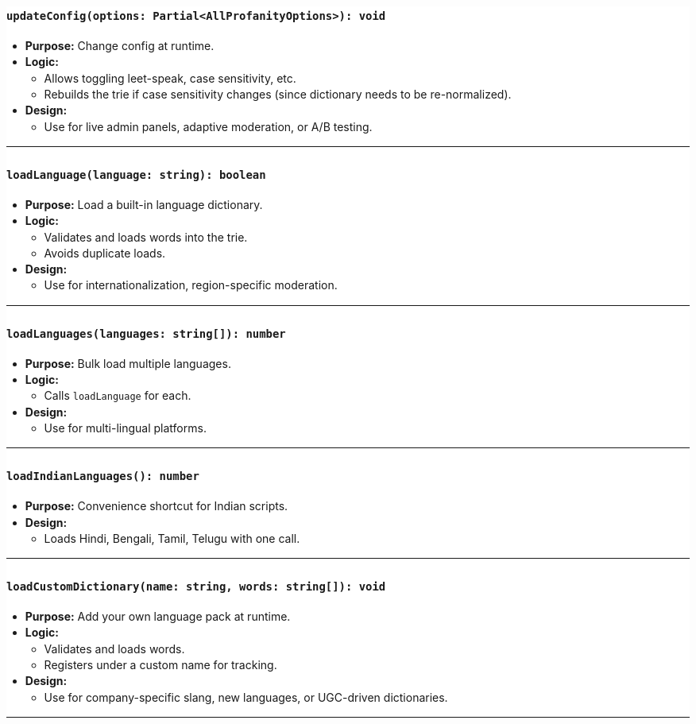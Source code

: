 
### `updateConfig(options: Partial<AllProfanityOptions>): void`

- **Purpose:** Change config at runtime.
- **Logic:**  
    - Allows toggling leet-speak, case sensitivity, etc.
    - Rebuilds the trie if case sensitivity changes (since dictionary needs to be re-normalized).
- **Design:**  
    - Use for live admin panels, adaptive moderation, or A/B testing.

---

### `loadLanguage(language: string): boolean`

- **Purpose:** Load a built-in language dictionary.
- **Logic:**  
    - Validates and loads words into the trie.
    - Avoids duplicate loads.
- **Design:**  
    - Use for internationalization, region-specific moderation.

---

### `loadLanguages(languages: string[]): number`

- **Purpose:** Bulk load multiple languages.
- **Logic:**  
    - Calls `loadLanguage` for each.
- **Design:**  
    - Use for multi-lingual platforms.

---

### `loadIndianLanguages(): number`

- **Purpose:** Convenience shortcut for Indian scripts.
- **Design:**  
    - Loads Hindi, Bengali, Tamil, Telugu with one call.

---

### `loadCustomDictionary(name: string, words: string[]): void`

- **Purpose:** Add your own language pack at runtime.
- **Logic:**  
    - Validates and loads words.
    - Registers under a custom name for tracking.
- **Design:**  
    - Use for company-specific slang, new languages, or UGC-driven dictionaries.

---
